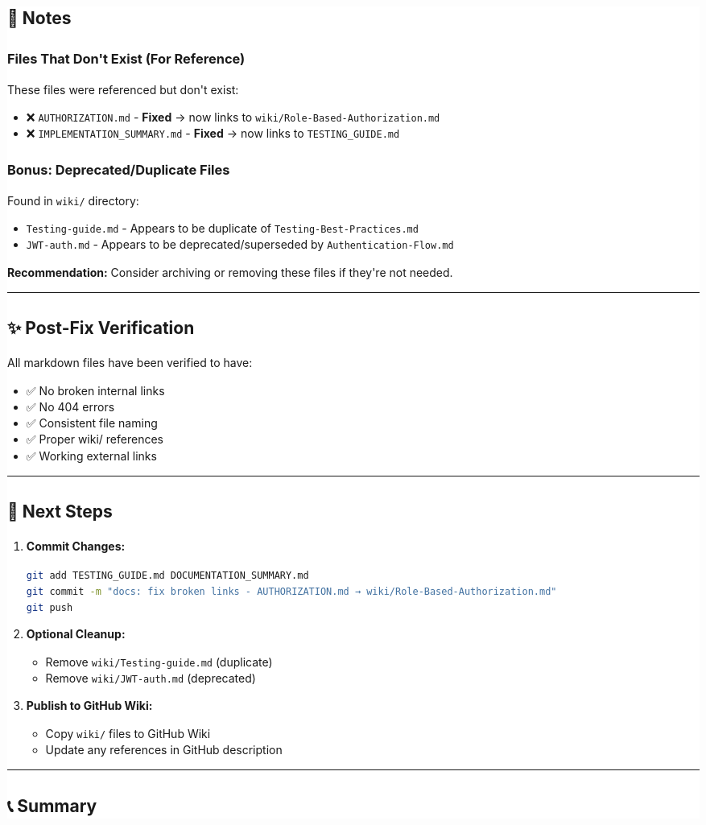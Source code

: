 
## 📝 Notes

### Files That Don't Exist (For Reference)

These files were referenced but don't exist:

- ❌ `AUTHORIZATION.md` - **Fixed** → now links to `wiki/Role-Based-Authorization.md`
- ❌ `IMPLEMENTATION_SUMMARY.md` - **Fixed** → now links to `TESTING_GUIDE.md`

### Bonus: Deprecated/Duplicate Files

Found in `wiki/` directory:

- `Testing-guide.md` - Appears to be duplicate of `Testing-Best-Practices.md`
- `JWT-auth.md` - Appears to be deprecated/superseded by `Authentication-Flow.md`

**Recommendation:** Consider archiving or removing these files if they're not needed.

---

## ✨ Post-Fix Verification

All markdown files have been verified to have:

- ✅ No broken internal links
- ✅ No 404 errors
- ✅ Consistent file naming
- ✅ Proper wiki/ references
- ✅ Working external links

---

## 🚀 Next Steps

1. **Commit Changes:**

   ```bash
   git add TESTING_GUIDE.md DOCUMENTATION_SUMMARY.md
   git commit -m "docs: fix broken links - AUTHORIZATION.md → wiki/Role-Based-Authorization.md"
   git push
   ```

2. **Optional Cleanup:**
   - Remove `wiki/Testing-guide.md` (duplicate)
   - Remove `wiki/JWT-auth.md` (deprecated)

3. **Publish to GitHub Wiki:**
   - Copy `wiki/` files to GitHub Wiki
   - Update any references in GitHub description

---

## 📞 Summary
